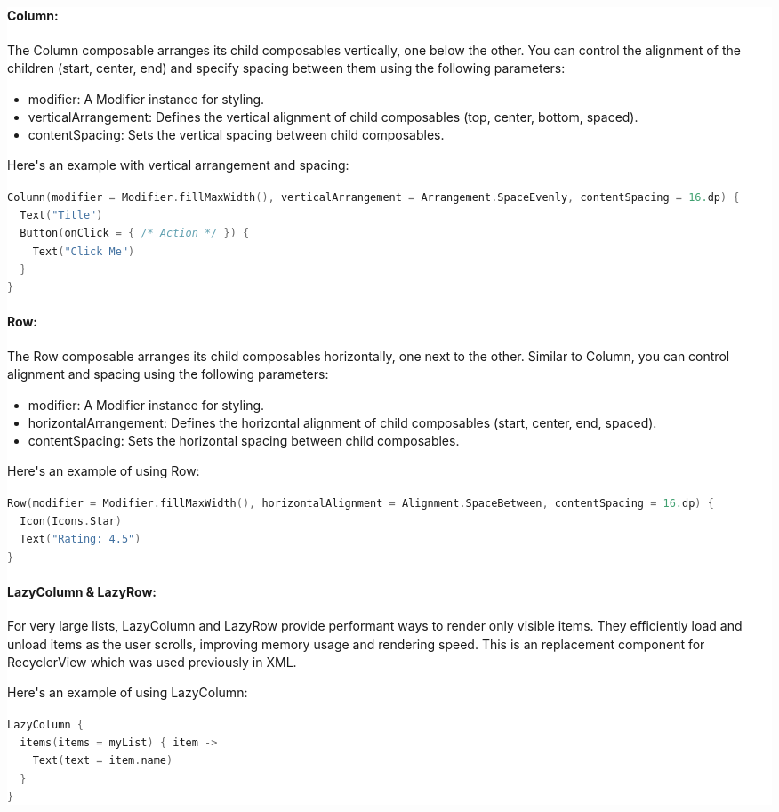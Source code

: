 #### Column:

The Column composable arranges its child composables vertically, one below the other. You can control the alignment of the children (start, center, end) and specify spacing between them using the following parameters:

- modifier: A Modifier instance for styling.
- verticalArrangement: Defines the vertical alignment of child composables (top, center, bottom, spaced).
- contentSpacing: Sets the vertical spacing between child composables.

Here's an example with vertical arrangement and spacing:
```kotlin
Column(modifier = Modifier.fillMaxWidth(), verticalArrangement = Arrangement.SpaceEvenly, contentSpacing = 16.dp) {
  Text("Title")
  Button(onClick = { /* Action */ }) {
    Text("Click Me")
  }
}
```

#### Row:

The Row composable arranges its child composables horizontally, one next to the other. Similar to Column, you can control alignment and spacing using the following parameters:

- modifier: A Modifier instance for styling.
- horizontalArrangement: Defines the horizontal alignment of child composables (start, center, end, spaced).
- contentSpacing: Sets the horizontal spacing between child composables.

Here's an example of using Row:
```kotlin
Row(modifier = Modifier.fillMaxWidth(), horizontalAlignment = Alignment.SpaceBetween, contentSpacing = 16.dp) {
  Icon(Icons.Star)
  Text("Rating: 4.5")
}
```

#### LazyColumn & LazyRow:

For very large lists, LazyColumn and LazyRow provide performant ways to render only visible items. They efficiently load and unload items as the user scrolls, improving memory usage and rendering speed. This is an replacement component for RecyclerView which was used previously in XML.

Here's an example of using LazyColumn:
```kotlin
LazyColumn {
  items(items = myList) { item ->
    Text(text = item.name)
  }
}
```
